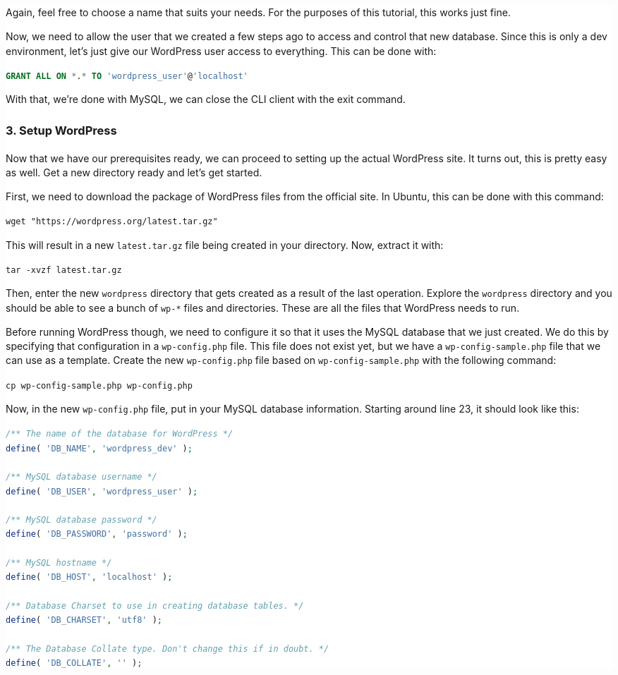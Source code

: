 Again, feel free to choose a name that suits your needs. For the purposes of this tutorial, this works just fine.

Now, we need to allow the user that we created a few steps ago to access and control that new database. Since this is only a dev environment, let’s just give our WordPress user access to everything. This can be done with:

```sql
GRANT ALL ON *.* TO 'wordpress_user'@'localhost'
```

With that, we’re done with MySQL, we can close the CLI client with the exit command.

### 3. Setup WordPress

Now that we have our prerequisites ready, we can proceed to setting up the actual WordPress site. It turns out, this is pretty easy as well. Get a new directory ready and let’s get started.

First, we need to download the package of WordPress files from the official site. In Ubuntu, this can be done with this command:

```
wget "https://wordpress.org/latest.tar.gz"
```

This will result in a new `latest.tar.gz` file being created in your directory. Now, extract it with:

```
tar -xvzf latest.tar.gz
```

Then, enter the new `wordpress` directory that gets created as a result of the last operation. Explore the `wordpress` directory and you should be able to see a bunch of `wp-*` files and directories. These are all the files that WordPress needs to run.

Before running WordPress though, we need to configure it so that it uses the MySQL database that we just created. We do this by specifying that configuration in a `wp-config.php` file. This file does not exist yet, but we have a `wp-config-sample.php` file that we can use as a template. Create the new `wp-config.php` file based on `wp-config-sample.php` with the following command:

```
cp wp-config-sample.php wp-config.php
```

Now, in the new `wp-config.php` file, put in your MySQL database information. Starting around line 23, it should look like this:

```php
/** The name of the database for WordPress */
define( 'DB_NAME', 'wordpress_dev' );

/** MySQL database username */
define( 'DB_USER', 'wordpress_user' );

/** MySQL database password */
define( 'DB_PASSWORD', 'password' );

/** MySQL hostname */
define( 'DB_HOST', 'localhost' );

/** Database Charset to use in creating database tables. */
define( 'DB_CHARSET', 'utf8' );

/** The Database Collate type. Don't change this if in doubt. */
define( 'DB_COLLATE', '' );
```
